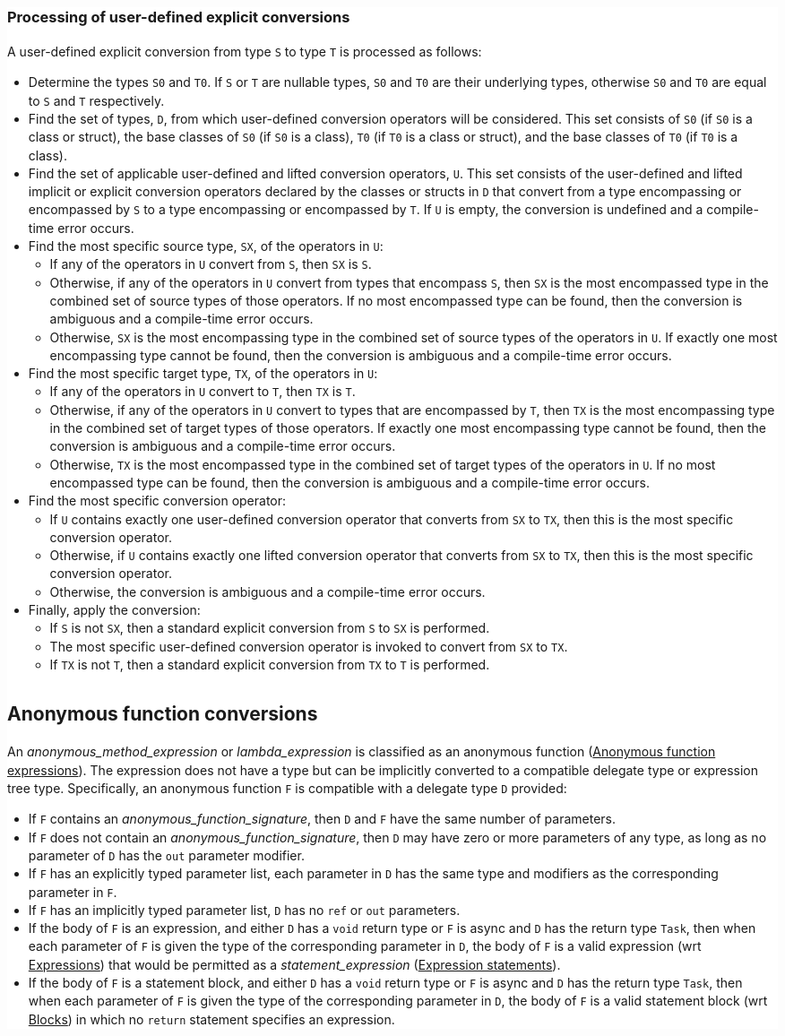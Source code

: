 ### Processing of user-defined explicit conversions

A user-defined explicit conversion from type `S` to type `T` is processed as follows:

*  Determine the types `S0` and `T0`. If `S` or `T` are nullable types, `S0` and `T0` are their underlying types, otherwise `S0` and `T0` are equal to `S` and `T` respectively.
*  Find the set of types, `D`, from which user-defined conversion operators will be considered. This set consists of `S0` (if `S0` is a class or struct), the base classes of `S0` (if `S0` is a class), `T0` (if `T0` is a class or struct), and the base classes of `T0` (if `T0` is a class).
*  Find the set of applicable user-defined and lifted conversion operators, `U`. This set consists of the user-defined and lifted implicit or explicit conversion operators declared by the classes or structs in `D` that convert from a type encompassing or encompassed by `S` to a type encompassing or encompassed by `T`. If `U` is empty, the conversion is undefined and a compile-time error occurs.
*  Find the most specific source type, `SX`, of the operators in `U`:
    * If any of the operators in `U` convert from `S`, then `SX` is `S`.
    * Otherwise, if any of the operators in `U` convert from types that encompass `S`, then `SX` is the most encompassed type in the combined set of source types of those operators. If no most encompassed type can be found, then the conversion is ambiguous and a compile-time error occurs.
    * Otherwise, `SX` is the most encompassing type in the combined set of source types of the operators in `U`. If exactly one most encompassing type cannot be found, then the conversion is ambiguous and a compile-time error occurs.
*  Find the most specific target type, `TX`, of the operators in `U`:
    * If any of the operators in `U` convert to `T`, then `TX` is `T`.
    * Otherwise, if any of the operators in `U` convert to types that are encompassed by `T`, then `TX` is the most encompassing type in the combined set of target types of those operators. If exactly one most encompassing type cannot be found, then the conversion is ambiguous and a compile-time error occurs.
    * Otherwise, `TX` is the most encompassed type in the combined set of target types of the operators in `U`. If no most encompassed type can be found, then the conversion is ambiguous and a compile-time error occurs.
*  Find the most specific conversion operator:
    * If `U` contains exactly one user-defined conversion operator that converts from `SX` to `TX`, then this is the most specific conversion operator.
    * Otherwise, if `U` contains exactly one lifted conversion operator that converts from `SX` to `TX`, then this is the most specific conversion operator.
    * Otherwise, the conversion is ambiguous and a compile-time error occurs.
*  Finally, apply the conversion:
    * If `S` is not `SX`, then a standard explicit conversion from `S` to `SX` is performed.
    * The most specific user-defined conversion operator is invoked to convert from `SX` to `TX`.
    * If `TX` is not `T`, then a standard explicit conversion from `TX` to `T` is performed.

## Anonymous function conversions

An *anonymous_method_expression* or *lambda_expression* is classified as an anonymous function ([Anonymous function expressions](expressions.md#anonymous-function-expressions)). The expression does not have a type but can be implicitly converted to a compatible delegate type or expression tree type. Specifically, an anonymous function `F` is compatible with a delegate type `D` provided:

*  If `F` contains an *anonymous_function_signature*, then `D` and `F` have the same number of parameters.
*  If `F` does not contain an *anonymous_function_signature*, then `D` may have zero or more parameters of any type, as long as no parameter of `D` has the `out` parameter modifier.
*  If `F` has an explicitly typed parameter list, each parameter in `D` has the same type and modifiers as the corresponding parameter in `F`.
*  If `F` has an implicitly typed parameter list, `D` has no `ref` or `out` parameters.
*  If the body of `F` is an expression, and either `D` has a `void` return type or `F` is async and `D` has the return type `Task`, then when each parameter of `F` is given the type of the corresponding parameter in `D`, the body of `F` is a valid expression (wrt [Expressions](expressions.md#expressions)) that would be permitted as a *statement_expression* ([Expression statements](statements.md#expression-statements)).
*  If the body of `F` is a statement block, and either `D` has a `void` return type or `F` is async and `D` has the return type `Task`, then when each parameter of `F` is given the type of the corresponding parameter in `D`, the body of `F` is a valid statement block (wrt [Blocks](statements.md#blocks)) in which no `return` statement specifies an expression.